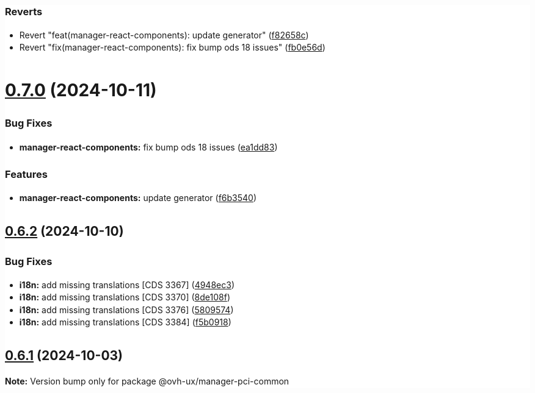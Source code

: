 
### Reverts

* Revert "feat(manager-react-components): update generator" ([f82658c](https://github.com/ovh/manager/commit/f82658c229a7880b01fcdcdab93e73f60ff7ad89))
* Revert "fix(manager-react-components): fix bump ods 18 issues" ([fb0e56d](https://github.com/ovh/manager/commit/fb0e56d4e7f64d0ebe8f6ae8036384403cd678b7))





# [0.7.0](https://github.com/ovh/manager/compare/@ovh-ux/manager-pci-common@0.6.2...@ovh-ux/manager-pci-common@0.7.0) (2024-10-11)


### Bug Fixes

* **manager-react-components:** fix bump ods 18 issues ([ea1dd83](https://github.com/ovh/manager/commit/ea1dd83d2b85d5a6ab5b0bbb91dbf6350286cde8))


### Features

* **manager-react-components:** update generator ([f6b3540](https://github.com/ovh/manager/commit/f6b3540cdd3deadf7a1bdbb743728edd0d0e4b78))





## [0.6.2](https://github.com/ovh/manager/compare/@ovh-ux/manager-pci-common@0.6.1...@ovh-ux/manager-pci-common@0.6.2) (2024-10-10)


### Bug Fixes

* **i18n:** add missing translations [CDS 3367] ([4948ec3](https://github.com/ovh/manager/commit/4948ec394b51e52df7310de27edd323c7237cd26))
* **i18n:** add missing translations [CDS 3370] ([8de108f](https://github.com/ovh/manager/commit/8de108f9010ccf2ac06501a07537f94fbfb06020))
* **i18n:** add missing translations [CDS 3376] ([5809574](https://github.com/ovh/manager/commit/5809574046d50e242bb02e165c1091270cf6683f))
* **i18n:** add missing translations [CDS 3384] ([f5b0918](https://github.com/ovh/manager/commit/f5b09180a88bfce3b8080ddf76dcca9fef69bbba))





## [0.6.1](https://github.com/ovh/manager/compare/@ovh-ux/manager-pci-common@0.6.0...@ovh-ux/manager-pci-common@0.6.1) (2024-10-03)

**Note:** Version bump only for package @ovh-ux/manager-pci-common
